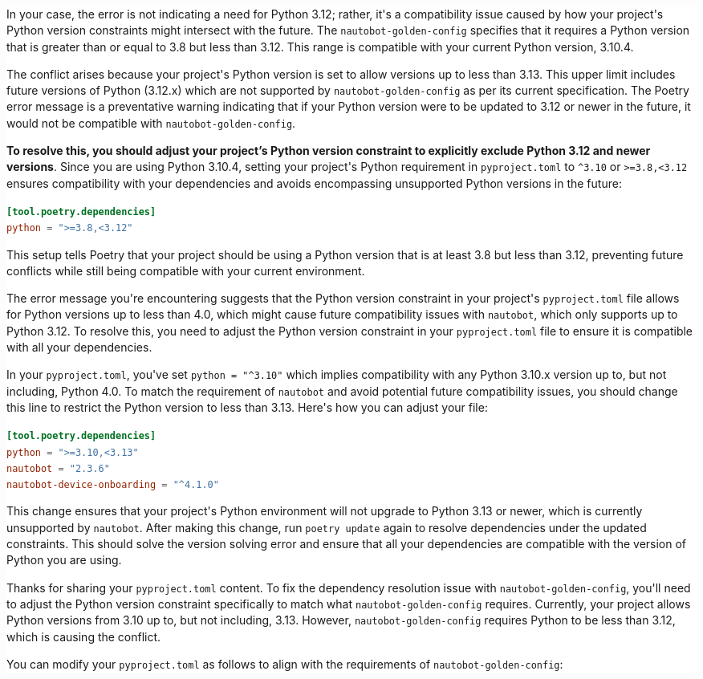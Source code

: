 
In your case, the error is not indicating a need for Python 3.12; rather, it's a compatibility issue caused by how your project's Python version constraints might intersect with the future. The `nautobot-golden-config` specifies that it requires a Python version that is greater than or equal to 3.8 but less than 3.12. This range is compatible with your current Python version, 3.10.4.

The conflict arises because your project's Python version is set to allow versions up to less than 3.13. This upper limit includes future versions of Python (3.12.x) which are not supported by `nautobot-golden-config` as per its current specification. The Poetry error message is a preventative warning indicating that if your Python version were to be updated to 3.12 or newer in the future, it would not be compatible with `nautobot-golden-config`.

**To resolve this, you should adjust your project’s Python version constraint to explicitly exclude Python 3.12 and newer versions**. Since you are using Python 3.10.4, setting your project's Python requirement in `pyproject.toml` to `^3.10` or `>=3.8,<3.12` ensures compatibility with your dependencies and avoids encompassing unsupported Python versions in the future:

```toml
[tool.poetry.dependencies]
python = ">=3.8,<3.12"
```

This setup tells Poetry that your project should be using a Python version that is at least 3.8 but less than 3.12, preventing future conflicts while still being compatible with your current environment.


The error message you're encountering suggests that the Python version constraint in your project's `pyproject.toml` file allows for Python versions up to less than 4.0, which might cause future compatibility issues with `nautobot`, which only supports up to Python 3.12. To resolve this, you need to adjust the Python version constraint in your `pyproject.toml` file to ensure it is compatible with all your dependencies.

In your `pyproject.toml`, you've set `python = "^3.10"` which implies compatibility with any Python 3.10.x version up to, but not including, Python 4.0. To match the requirement of `nautobot` and avoid potential future compatibility issues, you should change this line to restrict the Python version to less than 3.13. Here's how you can adjust your file:

```toml
[tool.poetry.dependencies]
python = ">=3.10,<3.13"
nautobot = "2.3.6"
nautobot-device-onboarding = "^4.1.0"
```

This change ensures that your project's Python environment will not upgrade to Python 3.13 or newer, which is currently unsupported by `nautobot`. After making this change, run `poetry update` again to resolve dependencies under the updated constraints. This should solve the version solving error and ensure that all your dependencies are compatible with the version of Python you are using.


Thanks for sharing your `pyproject.toml` content. To fix the dependency resolution issue with `nautobot-golden-config`, you'll need to adjust the Python version constraint specifically to match what `nautobot-golden-config` requires. Currently, your project allows Python versions from 3.10 up to, but not including, 3.13. However, `nautobot-golden-config` requires Python to be less than 3.12, which is causing the conflict.

You can modify your `pyproject.toml` as follows to align with the requirements of `nautobot-golden-config`:
